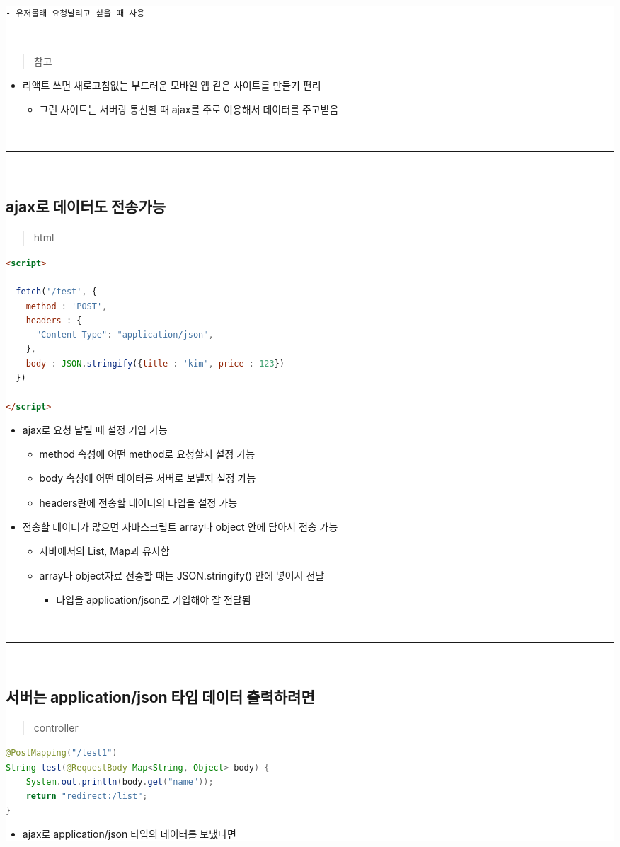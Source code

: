     - 유저몰래 요청날리고 싶을 때 사용

<br>

> 참고

- 리액트 쓰면 새로고침없는 부드러운 모바일 앱 같은 사이트를 만들기 편리

    - 그런 사이트는 서버랑 통신할 때 ajax를 주로 이용해서 데이터를 주고받음

<br>

---

<br>

ajax로 데이터도 전송가능
---
> html
```html
<script>

  fetch('/test', {
    method : 'POST',
    headers : {
      "Content-Type": "application/json",
    },
    body : JSON.stringify({title : 'kim', price : 123})
  })

</script>
```
- ajax로 요청 날릴 때 설정 기입 가능

  - method 속성에 어떤 method로 요청할지 설정 가능

  - body 속성에 어떤 데이터를 서버로 보낼지 설정 가능

  - headers란에 전송할 데이터의 타입을 설정 가능

- 전송할 데이터가 많으면 자바스크립트 array나 object 안에 담아서 전송 가능 

  - 자바에서의 List, Map과 유사함

  - array나 object자료 전송할 때는 JSON.stringify() 안에 넣어서 전달

    - 타입을 application/json로 기입해야 잘 전달됨

<br>

---

<br>

서버는 application/json 타입 데이터 출력하려면
---
> controller
```java
@PostMapping("/test1")
String test(@RequestBody Map<String, Object> body) {
    System.out.println(body.get("name"));
    return "redirect:/list";
}
```
- ajax로 application/json 타입의 데이터를 보냈다면

